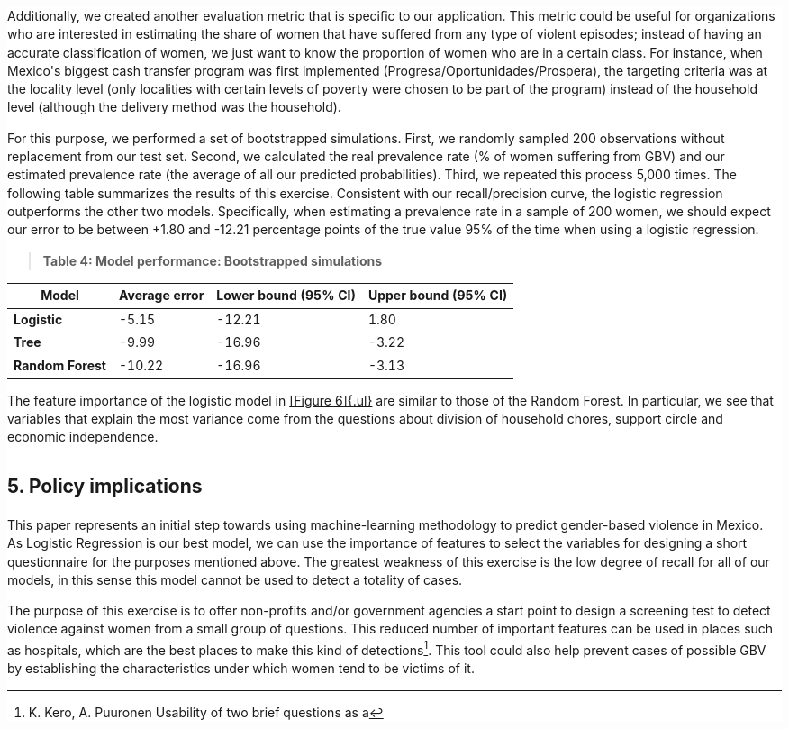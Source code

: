Additionally, we created another evaluation metric that is specific to
our application. This metric could be useful for organizations who are
interested in estimating the share of women that have suffered from any
type of violent episodes; instead of having an accurate classification
of women, we just want to know the proportion of women who are in a
certain class. For instance, when Mexico's biggest cash transfer program
was first implemented (Progresa/Oportunidades/Prospera), the targeting
criteria was at the locality level (only localities with certain levels
of poverty were chosen to be part of the program) instead of the
household level (although the delivery method was the household).

For this purpose, we performed a set of bootstrapped simulations. First,
we randomly sampled 200 observations without replacement from our test
set. Second, we calculated the real prevalence rate (% of women
suffering from GBV) and our estimated prevalence rate (the average of
all our predicted probabilities). Third, we repeated this process 5,000
times. The following table summarizes the results of this exercise.
Consistent with our recall/precision curve, the logistic regression
outperforms the other two models. Specifically, when estimating a
prevalence rate in a sample of 200 women, we should expect our error to
be between +1.80 and -12.21 percentage points of the true value 95% of
the time when using a logistic regression.

> **Table 4: Model performance: Bootstrapped simulations**

|  **Model**        |   **Average error**|   **Lower bound (95% CI)**|   **Upper bound (95% CI)**|
|-------------------| -------------------| --------------------------| --------------------------|
|  **Logistic**     |   -5.15            |   -12.21                  |   1.80                    |
|  **Tree**         |   -9.99            |   -16.96                  |   -3.22                   |
|  **Random Forest**|   -10.22           |   -16.96                  |   -3.13                   |

The feature importance of the logistic model in [[Figure
6]{.ul}](#h2cc7ig3rv34) are similar to those of the Random Forest. In
particular, we see that variables that explain the most variance come
from the questions about division of household chores, support circle
and economic independence.

## 5. Policy implications

This paper represents an initial step towards using machine-learning
methodology to predict gender-based violence in Mexico. As Logistic
Regression is our best model, we can use the importance of features to
select the variables for designing a short questionnaire for the
purposes mentioned above. The greatest weakness of this exercise is the
low degree of recall for all of our models, in this sense this model
cannot be used to detect a totality of cases.

The purpose of this exercise is to offer non-profits and/or government
agencies a start point to design a screening test to detect violence
against women from a small group of questions. This reduced number of
important features can be used in places such as hospitals, which are
the best places to make this kind of detections[^6]. This tool could
also help prevent cases of possible GBV by establishing the
characteristics under which women tend to be victims of it.


[^1]: World Health Organization, on behalf of the United Nations
[^2]: Instituto Nacional de Estadística y Geografía (México). Panorama
[^3]: From Commitment to Action: Policies to End Violence Against Women
[^4]: Begum, S., Donta, B., Nair, S., & Prakasam, C. P. (2015).
[^5]: World Health Organization. (2009). Promoting gender equality to
[^6]: K. Kero, A. Puuronen Usability of two brief questions as a